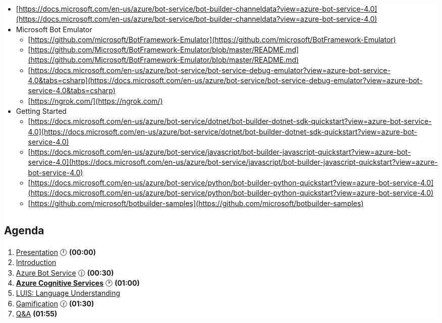   - [https://docs.microsoft.com/en-us/azure/bot-service/bot-builder-channeldata?view=azure-bot-service-4.0](https://docs.microsoft.com/en-us/azure/bot-service/bot-builder-channeldata?view=azure-bot-service-4.0)
- Microsoft Bot Emulator
  - [https://github.com/microsoft/BotFramework-Emulator](https://github.com/microsoft/BotFramework-Emulator)
  - [https://github.com/Microsoft/BotFramework-Emulator/blob/master/README.md](https://github.com/Microsoft/BotFramework-Emulator/blob/master/README.md)
  - [https://docs.microsoft.com/en-us/azure/bot-service/bot-service-debug-emulator?view=azure-bot-service-4.0&tabs=csharp](https://docs.microsoft.com/en-us/azure/bot-service/bot-service-debug-emulator?view=azure-bot-service-4.0&tabs=csharp)
  - [https://ngrok.com/](https://ngrok.com/)
- Getting Started
  - [https://docs.microsoft.com/en-us/azure/bot-service/dotnet/bot-builder-dotnet-sdk-quickstart?view=azure-bot-service-4.0](https://docs.microsoft.com/en-us/azure/bot-service/dotnet/bot-builder-dotnet-sdk-quickstart?view=azure-bot-service-4.0)
  - [https://docs.microsoft.com/en-us/azure/bot-service/javascript/bot-builder-javascript-quickstart?view=azure-bot-service-4.0](https://docs.microsoft.com/en-us/azure/bot-service/javascript/bot-builder-javascript-quickstart?view=azure-bot-service-4.0)
  - [https://docs.microsoft.com/en-us/azure/bot-service/python/bot-builder-python-quickstart?view=azure-bot-service-4.0](https://docs.microsoft.com/en-us/azure/bot-service/python/bot-builder-python-quickstart?view=azure-bot-service-4.0)
  - [https://github.com/microsoft/botbuilder-samples](https://github.com/microsoft/botbuilder-samples)

## Agenda
1. [Presentation](./01.presentation.md) :clock12: **(00:00)**
2. [Introduction](02.introduction.md)
3. [Azure Bot Service](03.microsoft-bot-development.md) :clock1230: **(00:30)**
4. **[Azure Cognitive Services](04.azure-cognitive-services.md)** :clock1: **(01:00)**
5. [LUIS: Language Understanding](05.luis.md)
6. [Gamification](06.gamification.md) :clock130: **(01:30)**
7. [Q&A](07.q&a.md) **(01:55)**
